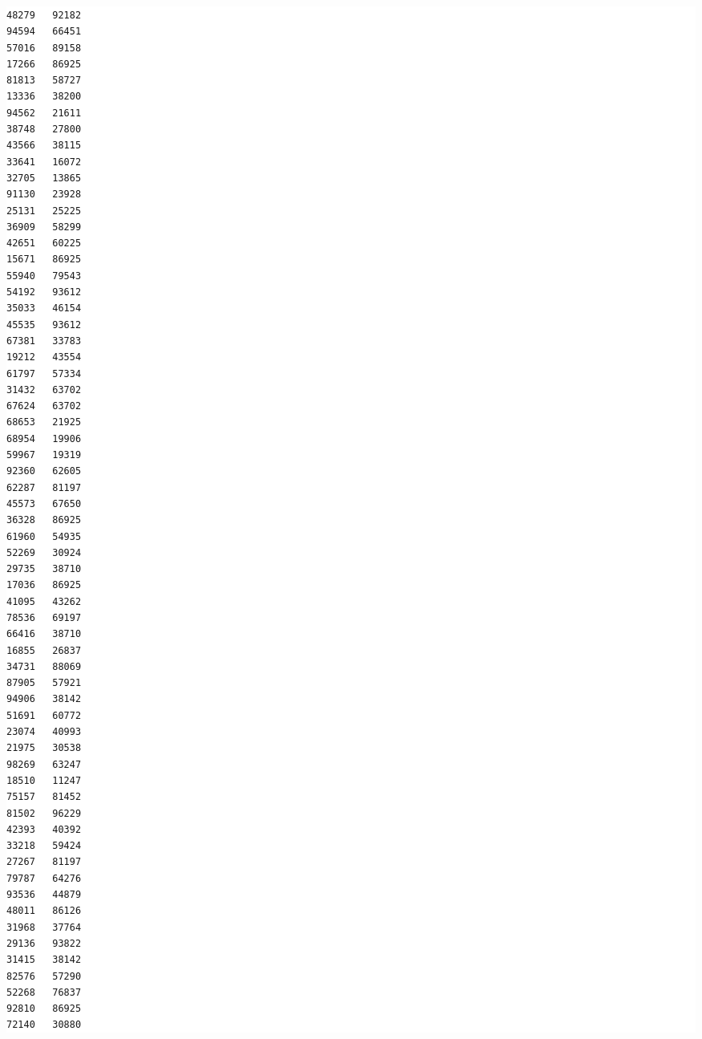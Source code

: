 ```
48279   92182
94594   66451
57016   89158
17266   86925
81813   58727
13336   38200
94562   21611
38748   27800
43566   38115
33641   16072
32705   13865
91130   23928
25131   25225
36909   58299
42651   60225
15671   86925
55940   79543
54192   93612
35033   46154
45535   93612
67381   33783
19212   43554
61797   57334
31432   63702
67624   63702
68653   21925
68954   19906
59967   19319
92360   62605
62287   81197
45573   67650
36328   86925
61960   54935
52269   30924
29735   38710
17036   86925
41095   43262
78536   69197
66416   38710
16855   26837
34731   88069
87905   57921
94906   38142
51691   60772
23074   40993
21975   30538
98269   63247
18510   11247
75157   81452
81502   96229
42393   40392
33218   59424
27267   81197
79787   64276
93536   44879
48011   86126
31968   37764
29136   93822
31415   38142
82576   57290
52268   76837
92810   86925
72140   30880
```
